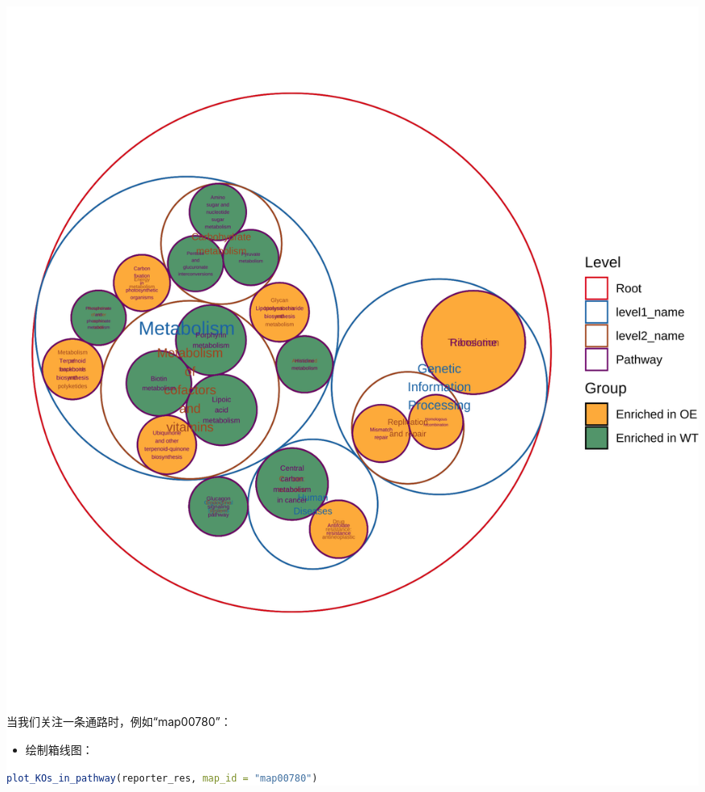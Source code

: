 <img src="man/figures/README-unnamed-chunk-13-1.png" width="100%" />

当我们关注一条通路时，例如“map00780”：

- 绘制箱线图：

``` r
plot_KOs_in_pathway(reporter_res, map_id = "map00780")
```
